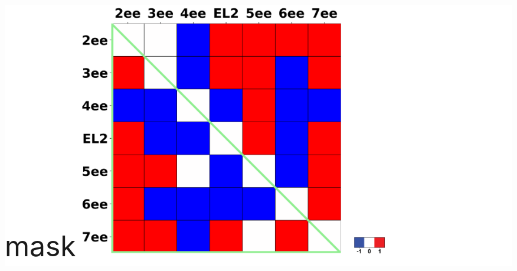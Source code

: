 <td><font size ="20">mask</font>
<img src="subfamily_end_distmat/combine_end_distmat_mask_cutoff_0.0.png" alt="drawing" width="450"/>
<img src="../../color_class.png" alt="drawing" width="75"/></td>
</tr></table>
<br>
